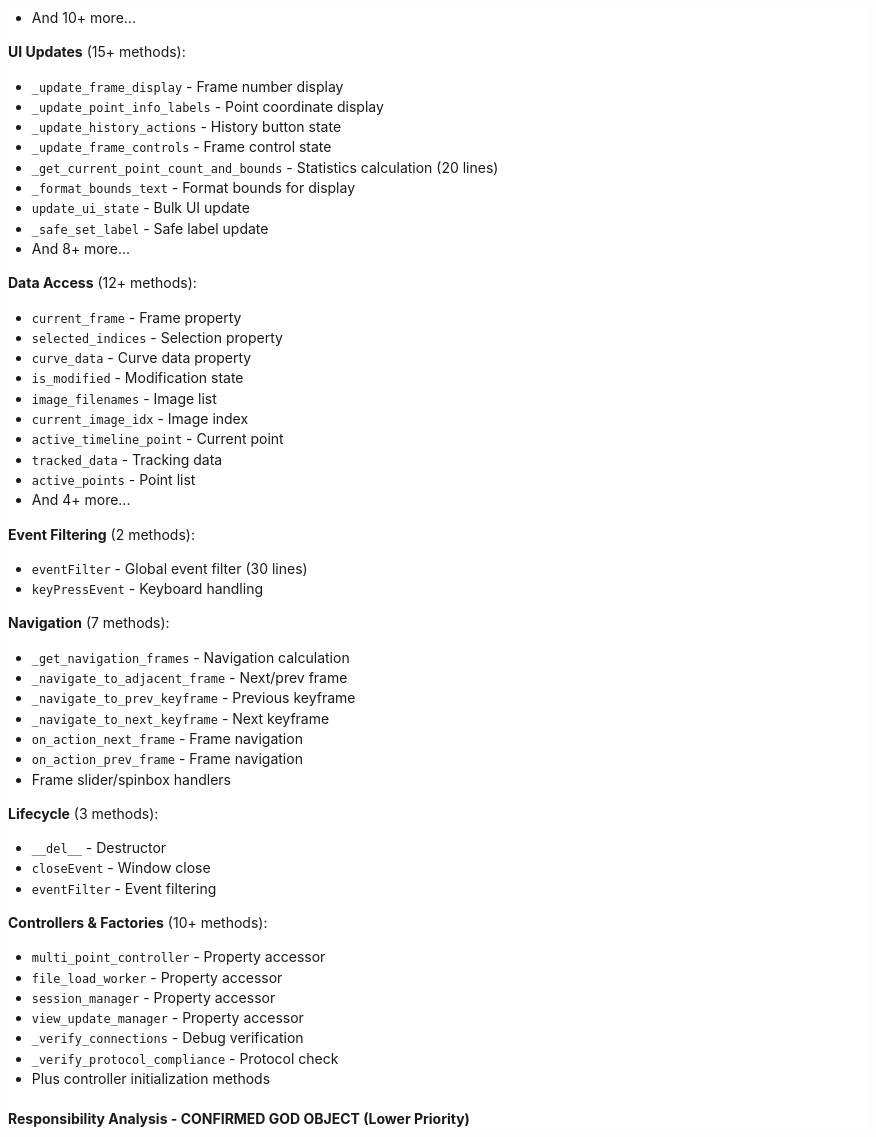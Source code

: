 - And 10+ more...

**UI Updates** (15+ methods):
- `_update_frame_display` - Frame number display
- `_update_point_info_labels` - Point coordinate display
- `_update_history_actions` - History button state
- `_update_frame_controls` - Frame control state
- `_get_current_point_count_and_bounds` - Statistics calculation (20 lines)
- `_format_bounds_text` - Format bounds for display
- `update_ui_state` - Bulk UI update
- `_safe_set_label` - Safe label update
- And 8+ more...

**Data Access** (12+ methods):
- `current_frame` - Frame property
- `selected_indices` - Selection property
- `curve_data` - Curve data property
- `is_modified` - Modification state
- `image_filenames` - Image list
- `current_image_idx` - Image index
- `active_timeline_point` - Current point
- `tracked_data` - Tracking data
- `active_points` - Point list
- And 4+ more...

**Event Filtering** (2 methods):
- `eventFilter` - Global event filter (30 lines)
- `keyPressEvent` - Keyboard handling

**Navigation** (7 methods):
- `_get_navigation_frames` - Navigation calculation
- `_navigate_to_adjacent_frame` - Next/prev frame
- `_navigate_to_prev_keyframe` - Previous keyframe
- `_navigate_to_next_keyframe` - Next keyframe
- `on_action_next_frame` - Frame navigation
- `on_action_prev_frame` - Frame navigation
- Frame slider/spinbox handlers

**Lifecycle** (3 methods):
- `__del__` - Destructor
- `closeEvent` - Window close
- `eventFilter` - Event filtering

**Controllers & Factories** (10+ methods):
- `multi_point_controller` - Property accessor
- `file_load_worker` - Property accessor
- `session_manager` - Property accessor
- `view_update_manager` - Property accessor
- `_verify_connections` - Debug verification
- `_verify_protocol_compliance` - Protocol check
- Plus controller initialization methods

#### Responsibility Analysis - CONFIRMED GOD OBJECT (Lower Priority)
